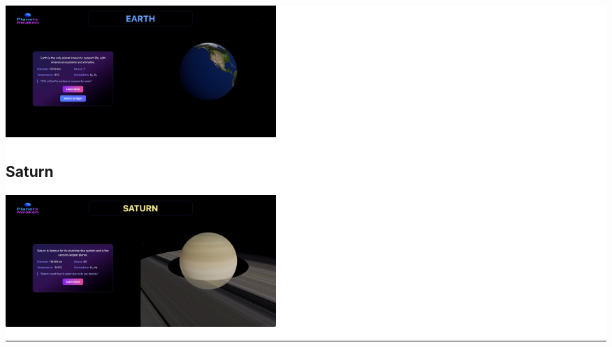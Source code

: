   <img src="./public/assets/demo/earth.png" alt="Earth" width="45%" />
</p>
<p>
  <h2 width="45%">Saturn</h2>
  <img src="./public/assets/demo/saturn.png" alt="Saturn" width="45%" />
</p>

---

